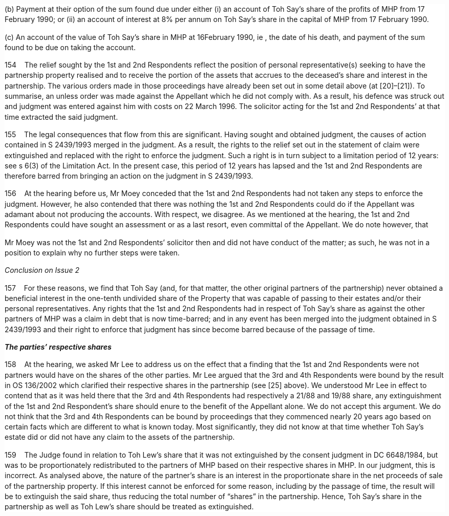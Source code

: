  (b) Payment at their option of the sum found due under either (i) an account of Toh Say’s share of the profits of MHP from 17 February 1990; or (ii) an account of interest at 8% per annum on Toh Say’s share in the capital of MHP from 17 February 1990. 

 (c) An account of the value of Toh Say’s share in MHP at 16February 1990, ie , the date of his death, and payment of the sum found to be due on taking the account. 

154    The relief sought by the 1st and 2nd Respondents reflect the position of personal representative(s) seeking to have the partnership property realised and to receive the portion of the assets that accrues to the deceased’s share and interest in the partnership. The various orders made in those proceedings have already been set out in some detail above (at [20]–[21]). To summarise, an unless order was made against the Appellant which he did not comply with. As a result, his defence was struck out and judgment was entered against him with costs on 22 March 1996. The solicitor acting for the 1st and 2nd Respondents’ at that time extracted the said judgment. 

155    The legal consequences that flow from this are significant. Having sought and obtained judgment, the causes of action contained in S 2439/1993 merged in the judgment. As a result, the rights to the relief set out in the statement of claim were extinguished and replaced with the right to enforce the judgment. Such a right is in turn subject to a limitation period of 12 years: see s 6(3) of the Limitation Act. In the present case, this period of 12 years has lapsed and the 1st and 2nd Respondents are therefore barred from bringing an action on the judgment in S 2439/1993. 

156    At the hearing before us, Mr Moey conceded that the 1st and 2nd Respondents had not taken any steps to enforce the judgment. However, he also contended that there was nothing the 1st and 2nd Respondents could do if the Appellant was adamant about not producing the accounts. With respect, we disagree. As we mentioned at the hearing, the 1st and 2nd Respondents could have sought an assessment or as a last resort, even committal of the Appellant. We do note however, that 


Mr Moey was not the 1st and 2nd Respondents’ solicitor then and did not have conduct of the matter; as such, he was not in a position to explain why no further steps were taken. 

_Conclusion on Issue 2_ 

157    For these reasons, we find that Toh Say (and, for that matter, the other original partners of the partnership) never obtained a beneficial interest in the one-tenth undivided share of the Property that was capable of passing to their estates and/or their personal representatives. Any rights that the 1st and 2nd Respondents had in respect of Toh Say’s share as against the other partners of MHP was a claim in debt that is now time-barred; and in any event has been merged into the judgment obtained in S 2439/1993 and their right to enforce that judgment has since become barred because of the passage of time. 

**_The parties’ respective shares_** 

158    At the hearing, we asked Mr Lee to address us on the effect that a finding that the 1st and 2nd Respondents were not partners would have on the shares of the other parties. Mr Lee argued that the 3rd and 4th Respondents were bound by the result in OS 136/2002 which clarified their respective shares in the partnership (see [25] above). We understood Mr Lee in effect to contend that as it was held there that the 3rd and 4th Respondents had respectively a 21/88 and 19/88 share, any extinguishment of the 1st and 2nd Respondent’s share should enure to the benefit of the Appellant alone. We do not accept this argument. We do not think that the 3rd and 4th Respondents can be bound by proceedings that they commenced nearly 20 years ago based on certain facts which are different to what is known today. Most significantly, they did not know at that time whether Toh Say’s estate did or did not have any claim to the assets of the partnership. 

159    The Judge found in relation to Toh Lew’s share that it was not extinguished by the consent judgment in DC 6648/1984, but was to be proportionately redistributed to the partners of MHP based on their respective shares in MHP. In our judgment, this is incorrect. As analysed above, the nature of the partner’s share is an interest in the proportionate share in the net proceeds of sale of the partnership property. If this interest cannot be enforced for some reason, including by the passage of time, the result will be to extinguish the said share, thus reducing the total number of “shares” in the partnership. Hence, Toh Say’s share in the partnership as well as Toh Lew’s share should be treated as extinguished. 
